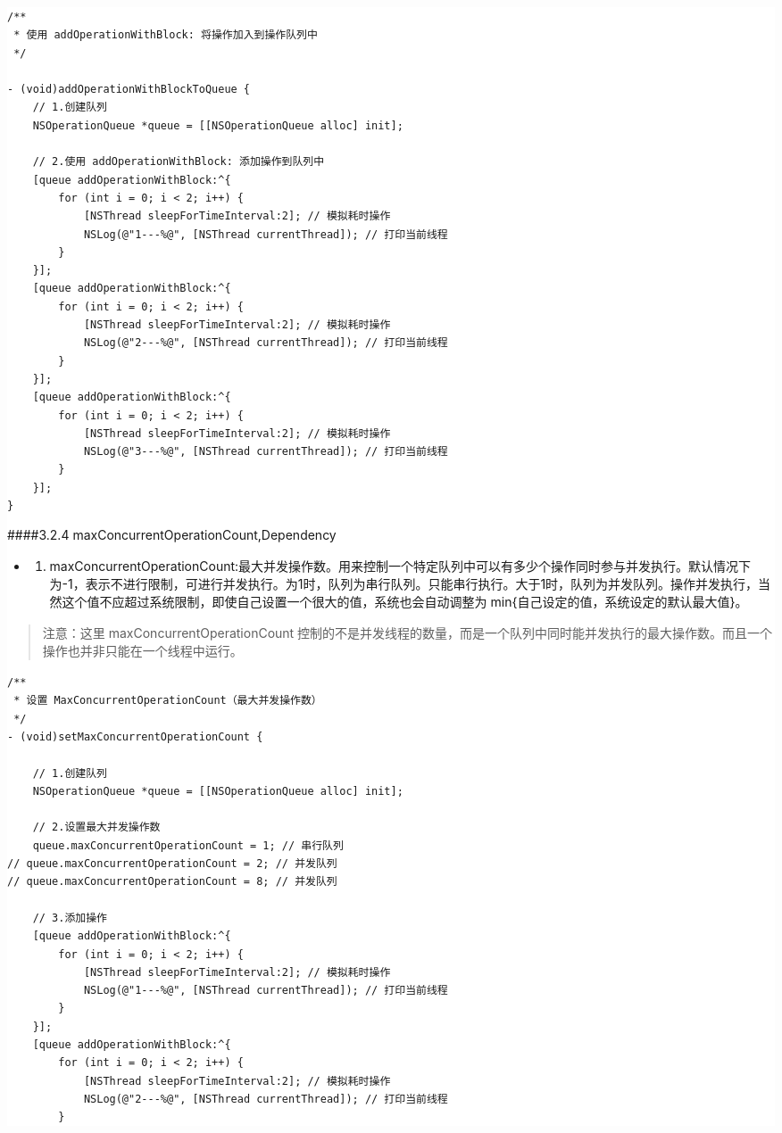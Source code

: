 ```
/**
 * 使用 addOperationWithBlock: 将操作加入到操作队列中
 */

- (void)addOperationWithBlockToQueue {
    // 1.创建队列
    NSOperationQueue *queue = [[NSOperationQueue alloc] init];

    // 2.使用 addOperationWithBlock: 添加操作到队列中
    [queue addOperationWithBlock:^{
        for (int i = 0; i < 2; i++) {
            [NSThread sleepForTimeInterval:2]; // 模拟耗时操作
            NSLog(@"1---%@", [NSThread currentThread]); // 打印当前线程
        }
    }];
    [queue addOperationWithBlock:^{
        for (int i = 0; i < 2; i++) {
            [NSThread sleepForTimeInterval:2]; // 模拟耗时操作
            NSLog(@"2---%@", [NSThread currentThread]); // 打印当前线程
        }
    }];
    [queue addOperationWithBlock:^{
        for (int i = 0; i < 2; i++) {
            [NSThread sleepForTimeInterval:2]; // 模拟耗时操作
            NSLog(@"3---%@", [NSThread currentThread]); // 打印当前线程
        }
    }];
}

```

####3.2.4 maxConcurrentOperationCount,Dependency

- 1. maxConcurrentOperationCount:最大并发操作数。用来控制一个特定队列中可以有多少个操作同时参与并发执行。默认情况下为-1，表示不进行限制，可进行并发执行。为1时，队列为串行队列。只能串行执行。大于1时，队列为并发队列。操作并发执行，当然这个值不应超过系统限制，即使自己设置一个很大的值，系统也会自动调整为 min{自己设定的值，系统设定的默认最大值}。

> 注意：这里 maxConcurrentOperationCount 控制的不是并发线程的数量，而是一个队列中同时能并发执行的最大操作数。而且一个操作也并非只能在一个线程中运行。


```
/**
 * 设置 MaxConcurrentOperationCount（最大并发操作数）
 */
- (void)setMaxConcurrentOperationCount {

    // 1.创建队列
    NSOperationQueue *queue = [[NSOperationQueue alloc] init];

    // 2.设置最大并发操作数
    queue.maxConcurrentOperationCount = 1; // 串行队列
// queue.maxConcurrentOperationCount = 2; // 并发队列
// queue.maxConcurrentOperationCount = 8; // 并发队列

    // 3.添加操作
    [queue addOperationWithBlock:^{
        for (int i = 0; i < 2; i++) {
            [NSThread sleepForTimeInterval:2]; // 模拟耗时操作
            NSLog(@"1---%@", [NSThread currentThread]); // 打印当前线程
        }
    }];
    [queue addOperationWithBlock:^{
        for (int i = 0; i < 2; i++) {
            [NSThread sleepForTimeInterval:2]; // 模拟耗时操作
            NSLog(@"2---%@", [NSThread currentThread]); // 打印当前线程
        }
```